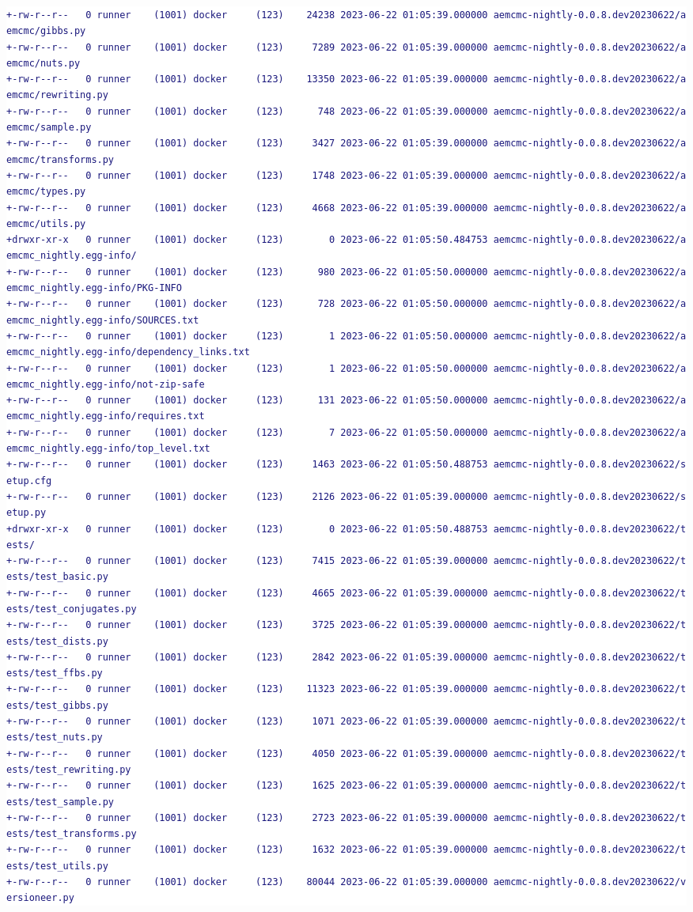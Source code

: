 ```diff
+-rw-r--r--   0 runner    (1001) docker     (123)    24238 2023-06-22 01:05:39.000000 aemcmc-nightly-0.0.8.dev20230622/aemcmc/gibbs.py
+-rw-r--r--   0 runner    (1001) docker     (123)     7289 2023-06-22 01:05:39.000000 aemcmc-nightly-0.0.8.dev20230622/aemcmc/nuts.py
+-rw-r--r--   0 runner    (1001) docker     (123)    13350 2023-06-22 01:05:39.000000 aemcmc-nightly-0.0.8.dev20230622/aemcmc/rewriting.py
+-rw-r--r--   0 runner    (1001) docker     (123)      748 2023-06-22 01:05:39.000000 aemcmc-nightly-0.0.8.dev20230622/aemcmc/sample.py
+-rw-r--r--   0 runner    (1001) docker     (123)     3427 2023-06-22 01:05:39.000000 aemcmc-nightly-0.0.8.dev20230622/aemcmc/transforms.py
+-rw-r--r--   0 runner    (1001) docker     (123)     1748 2023-06-22 01:05:39.000000 aemcmc-nightly-0.0.8.dev20230622/aemcmc/types.py
+-rw-r--r--   0 runner    (1001) docker     (123)     4668 2023-06-22 01:05:39.000000 aemcmc-nightly-0.0.8.dev20230622/aemcmc/utils.py
+drwxr-xr-x   0 runner    (1001) docker     (123)        0 2023-06-22 01:05:50.484753 aemcmc-nightly-0.0.8.dev20230622/aemcmc_nightly.egg-info/
+-rw-r--r--   0 runner    (1001) docker     (123)      980 2023-06-22 01:05:50.000000 aemcmc-nightly-0.0.8.dev20230622/aemcmc_nightly.egg-info/PKG-INFO
+-rw-r--r--   0 runner    (1001) docker     (123)      728 2023-06-22 01:05:50.000000 aemcmc-nightly-0.0.8.dev20230622/aemcmc_nightly.egg-info/SOURCES.txt
+-rw-r--r--   0 runner    (1001) docker     (123)        1 2023-06-22 01:05:50.000000 aemcmc-nightly-0.0.8.dev20230622/aemcmc_nightly.egg-info/dependency_links.txt
+-rw-r--r--   0 runner    (1001) docker     (123)        1 2023-06-22 01:05:50.000000 aemcmc-nightly-0.0.8.dev20230622/aemcmc_nightly.egg-info/not-zip-safe
+-rw-r--r--   0 runner    (1001) docker     (123)      131 2023-06-22 01:05:50.000000 aemcmc-nightly-0.0.8.dev20230622/aemcmc_nightly.egg-info/requires.txt
+-rw-r--r--   0 runner    (1001) docker     (123)        7 2023-06-22 01:05:50.000000 aemcmc-nightly-0.0.8.dev20230622/aemcmc_nightly.egg-info/top_level.txt
+-rw-r--r--   0 runner    (1001) docker     (123)     1463 2023-06-22 01:05:50.488753 aemcmc-nightly-0.0.8.dev20230622/setup.cfg
+-rw-r--r--   0 runner    (1001) docker     (123)     2126 2023-06-22 01:05:39.000000 aemcmc-nightly-0.0.8.dev20230622/setup.py
+drwxr-xr-x   0 runner    (1001) docker     (123)        0 2023-06-22 01:05:50.488753 aemcmc-nightly-0.0.8.dev20230622/tests/
+-rw-r--r--   0 runner    (1001) docker     (123)     7415 2023-06-22 01:05:39.000000 aemcmc-nightly-0.0.8.dev20230622/tests/test_basic.py
+-rw-r--r--   0 runner    (1001) docker     (123)     4665 2023-06-22 01:05:39.000000 aemcmc-nightly-0.0.8.dev20230622/tests/test_conjugates.py
+-rw-r--r--   0 runner    (1001) docker     (123)     3725 2023-06-22 01:05:39.000000 aemcmc-nightly-0.0.8.dev20230622/tests/test_dists.py
+-rw-r--r--   0 runner    (1001) docker     (123)     2842 2023-06-22 01:05:39.000000 aemcmc-nightly-0.0.8.dev20230622/tests/test_ffbs.py
+-rw-r--r--   0 runner    (1001) docker     (123)    11323 2023-06-22 01:05:39.000000 aemcmc-nightly-0.0.8.dev20230622/tests/test_gibbs.py
+-rw-r--r--   0 runner    (1001) docker     (123)     1071 2023-06-22 01:05:39.000000 aemcmc-nightly-0.0.8.dev20230622/tests/test_nuts.py
+-rw-r--r--   0 runner    (1001) docker     (123)     4050 2023-06-22 01:05:39.000000 aemcmc-nightly-0.0.8.dev20230622/tests/test_rewriting.py
+-rw-r--r--   0 runner    (1001) docker     (123)     1625 2023-06-22 01:05:39.000000 aemcmc-nightly-0.0.8.dev20230622/tests/test_sample.py
+-rw-r--r--   0 runner    (1001) docker     (123)     2723 2023-06-22 01:05:39.000000 aemcmc-nightly-0.0.8.dev20230622/tests/test_transforms.py
+-rw-r--r--   0 runner    (1001) docker     (123)     1632 2023-06-22 01:05:39.000000 aemcmc-nightly-0.0.8.dev20230622/tests/test_utils.py
+-rw-r--r--   0 runner    (1001) docker     (123)    80044 2023-06-22 01:05:39.000000 aemcmc-nightly-0.0.8.dev20230622/versioneer.py
```
